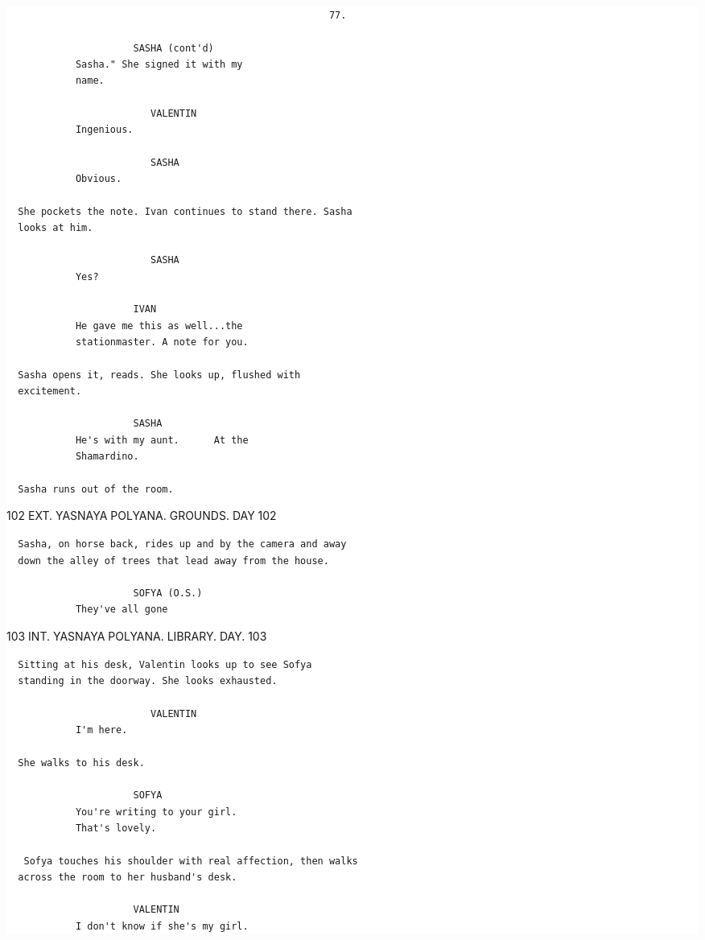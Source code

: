                                                             77.

                          SASHA (cont'd)
                Sasha." She signed it with my
                name.

                             VALENTIN
                Ingenious.

                             SASHA
                Obvious.

      She pockets the note. Ivan continues to stand there. Sasha
      looks at him.

                             SASHA
                Yes?

                          IVAN
                He gave me this as well...the
                stationmaster. A note for you.

      Sasha opens it, reads. She looks up, flushed with
      excitement.

                          SASHA
                He's with my aunt.      At the
                Shamardino.

      Sasha runs out of the room.


102   EXT. YASNAYA POLYANA. GROUNDS. DAY                          102

      Sasha, on horse back, rides up and by the camera and away
      down the alley of trees that lead away from the house.

                          SOFYA (O.S.)
                They've all gone


103   INT. YASNAYA POLYANA. LIBRARY. DAY.                         103

      Sitting at his desk, Valentin looks up to see Sofya
      standing in the doorway. She looks exhausted.

                             VALENTIN
                I'm here.

      She walks to his desk.

                          SOFYA
                You're writing to your girl.
                That's lovely.

       Sofya touches his shoulder with real affection, then walks
      across the room to her husband's desk.

                          VALENTIN
                I don't know if she's my girl.
